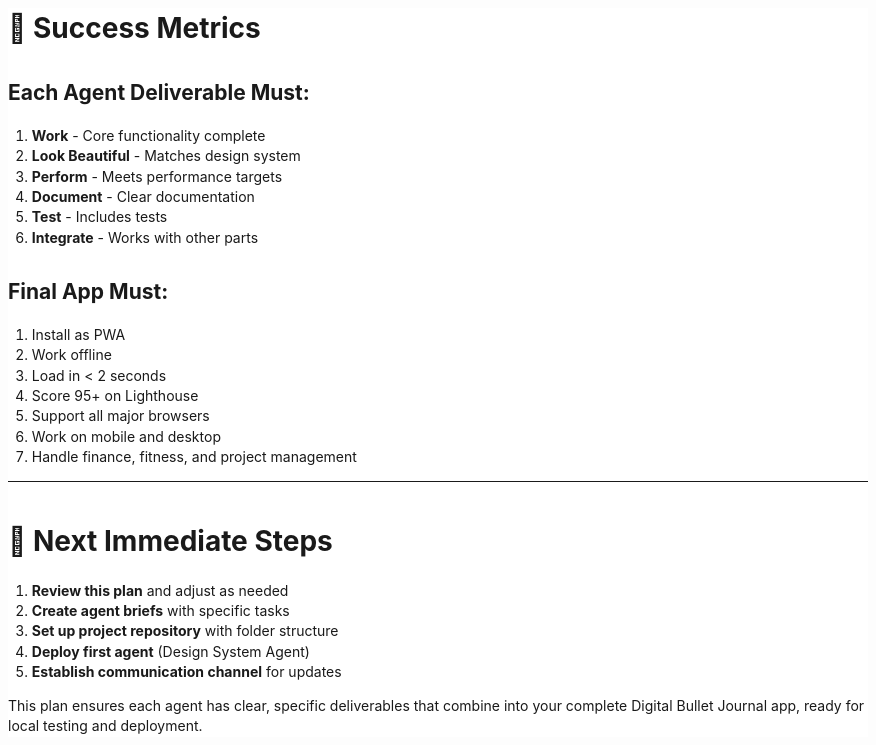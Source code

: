 
# 🎯 Success Metrics

## Each Agent Deliverable Must:
1. **Work** - Core functionality complete
2. **Look Beautiful** - Matches design system
3. **Perform** - Meets performance targets
4. **Document** - Clear documentation
5. **Test** - Includes tests
6. **Integrate** - Works with other parts

## Final App Must:
1. Install as PWA
2. Work offline
3. Load in < 2 seconds
4. Score 95+ on Lighthouse
5. Support all major browsers
6. Work on mobile and desktop
7. Handle finance, fitness, and project management

---

# 🚦 Next Immediate Steps

1. **Review this plan** and adjust as needed
2. **Create agent briefs** with specific tasks
3. **Set up project repository** with folder structure
4. **Deploy first agent** (Design System Agent)
5. **Establish communication channel** for updates

This plan ensures each agent has clear, specific deliverables that combine into your complete Digital Bullet Journal app, ready for local testing and deployment.